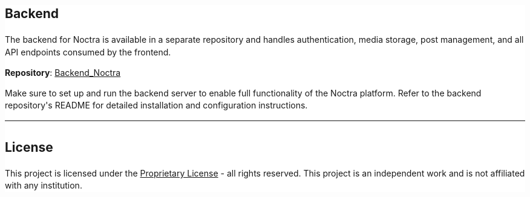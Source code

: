 
## Backend

The backend for Noctra is available in a separate repository and handles authentication, media storage, post management, and all API endpoints consumed by the frontend.

**Repository**: [Backend_Noctra](https://github.com/Riddimental/Backend_Noctra.git)

Make sure to set up and run the backend server to enable full functionality of the Noctra platform. Refer to the backend repository's README for detailed installation and configuration instructions.

---

## License

This project is licensed under the [Proprietary License](LICENSE) - all rights reserved. This project is an independent work and is not affiliated with any institution.

